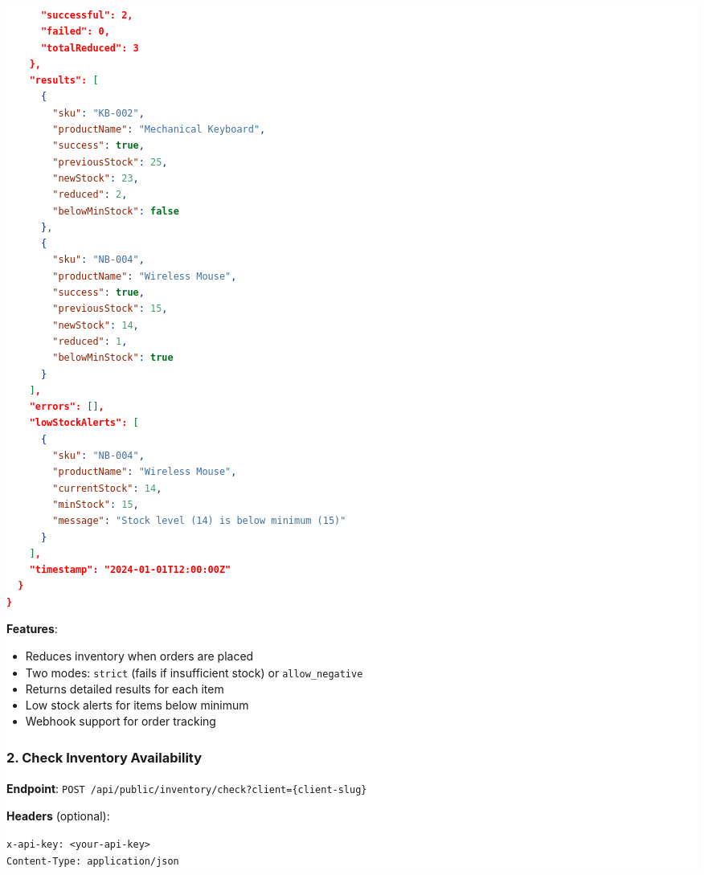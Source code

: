 ```json
      "successful": 2,
      "failed": 0,
      "totalReduced": 3
    },
    "results": [
      {
        "sku": "KB-002",
        "productName": "Mechanical Keyboard",
        "success": true,
        "previousStock": 25,
        "newStock": 23,
        "reduced": 2,
        "belowMinStock": false
      },
      {
        "sku": "NB-004",
        "productName": "Wireless Mouse",
        "success": true,
        "previousStock": 15,
        "newStock": 14,
        "reduced": 1,
        "belowMinStock": true
      }
    ],
    "errors": [],
    "lowStockAlerts": [
      {
        "sku": "NB-004",
        "productName": "Wireless Mouse",
        "currentStock": 14,
        "minStock": 15,
        "message": "Stock level (14) is below minimum (15)"
      }
    ],
    "timestamp": "2024-01-01T12:00:00Z"
  }
}
```

**Features**:
- Reduces inventory when orders are placed
- Two modes: `strict` (fails if insufficient stock) or `allow_negative`
- Returns detailed results for each item
- Low stock alerts for items below minimum
- Webhook support for order tracking

### 2. Check Inventory Availability

**Endpoint**: `POST /api/public/inventory/check?client={client-slug}`

**Headers** (optional):
```
x-api-key: <your-api-key>
Content-Type: application/json
```
